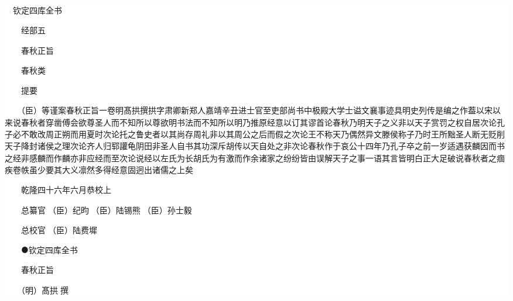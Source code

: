 　钦定四库全书

　　经部五

　　春秋正旨

　　春秋类

　　提要

　　（臣）等谨案春秋正旨一卷明髙拱撰拱字肃卿新郑人嘉靖辛丑进士官至吏部尚书中极殿大学士谥文襄事迹具明史列传是编之作葢以宋以来说春秋者穿凿傅会欲尊圣人而不知所以尊欲明书法而不知所以明乃推原经意以订其谬首论春秋乃明天子之义非以天子赏罚之权自居次论孔子必不敢改周正朔而用夏时次论托之鲁史者以其尚存周礼非以其周公之后而假之次论王不称天乃偶然异文滕侯称子乃时王所黜圣人断无贬削天子降封诸侯之理次论齐人归郓讙龟阴田非圣人自书其功深斥胡传以天自处之非次论春秋作于哀公十四年乃孔子卒之前一岁适遇获麟因而书之经非感麟而作麟亦非应经而至次论说经以左氏为长胡氏为有激而作余诸家之纷纷皆由误解天子之事一语其言皆明白正大足破说春秋者之痼疾卷帙虽少要其大义凛然多得经意固迥出诸儒之上矣

　　乾隆四十六年六月恭校上

　　总纂官 （臣）纪昀 （臣）陆锡熊 （臣）孙士毅

　　总校官 （臣）陆费墀

　　●钦定四库全书

　　春秋正旨

　　（明）髙拱 撰
